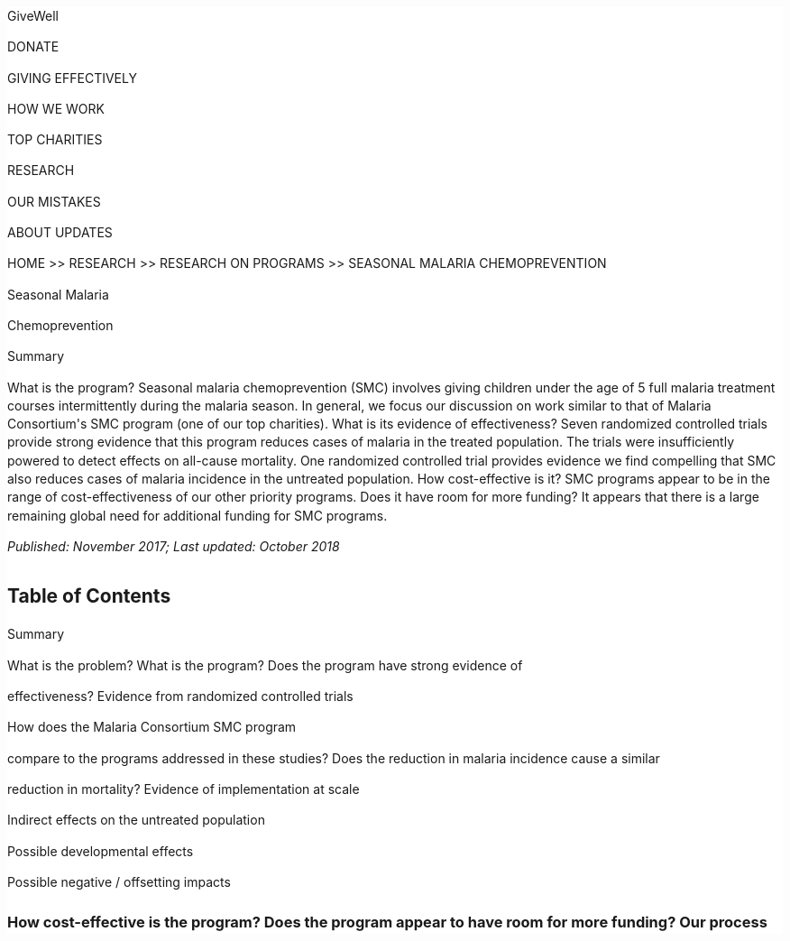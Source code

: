 GiveWell

DONATE

GIVING EFFECTIVELY

HOW WE WORK

TOP CHARITIES

RESEARCH

OUR MISTAKES

ABOUT
UPDATES

HOME >> RESEARCH >> RESEARCH ON PROGRAMS >> SEASONAL MALARIA CHEMOPREVENTION

Seasonal Malaria

Chemoprevention

Summary

What is the program? Seasonal malaria chemoprevention (SMC) involves giving children under the age of 5 full malaria treatment courses intermittently during the malaria season. In general, we focus our discussion on work similar to that of Malaria Consortium's SMC program (one of our top charities). What is its evidence of effectiveness? Seven randomized controlled trials provide strong evidence that this program reduces cases of malaria in the treated population. The trials were insufficiently powered to detect effects on all-cause mortality. One randomized controlled trial provides evidence we find compelling that SMC also reduces cases of malaria incidence in the untreated population. How cost-effective is it? SMC programs appear to be in the range of cost-effectiveness of our other priority programs. Does it have room for more funding? It appears that there is a large remaining global need for additional funding for SMC programs.

_Published: November 2017; Last updated: October 2018_

## Table of Contents

Summary

What is the problem? What is the program? Does the program have strong evidence of

effectiveness? Evidence from randomized controlled trials

How does the Malaria Consortium SMC program

compare to the programs addressed in these studies? Does the reduction in malaria incidence cause a similar

reduction in mortality? Evidence of implementation at scale

Indirect effects on the untreated population

Possible developmental effects

Possible negative / offsetting impacts

### How cost-effective is the program? Does the program appear to have room for more funding? Our process
